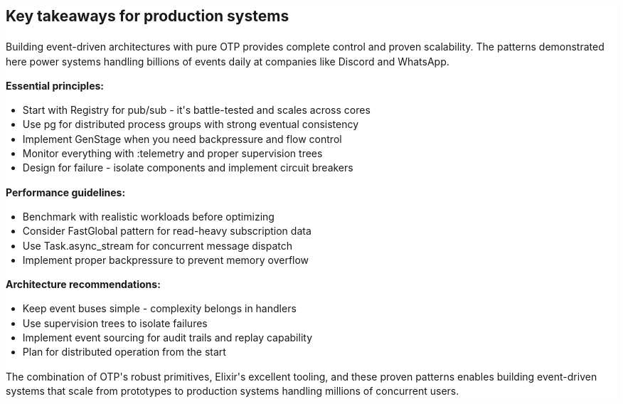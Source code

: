 ## Key takeaways for production systems

Building event-driven architectures with pure OTP provides complete control and proven scalability. The patterns demonstrated here power systems handling billions of events daily at companies like Discord and WhatsApp.

**Essential principles:**
- Start with Registry for pub/sub - it's battle-tested and scales across cores
- Use pg for distributed process groups with strong eventual consistency  
- Implement GenStage when you need backpressure and flow control
- Monitor everything with :telemetry and proper supervision trees
- Design for failure - isolate components and implement circuit breakers

**Performance guidelines:**
- Benchmark with realistic workloads before optimizing
- Consider FastGlobal pattern for read-heavy subscription data
- Use Task.async_stream for concurrent message dispatch
- Implement proper backpressure to prevent memory overflow

**Architecture recommendations:**
- Keep event buses simple - complexity belongs in handlers
- Use supervision trees to isolate failures
- Implement event sourcing for audit trails and replay capability
- Plan for distributed operation from the start

The combination of OTP's robust primitives, Elixir's excellent tooling, and these proven patterns enables building event-driven systems that scale from prototypes to production systems handling millions of concurrent users.
